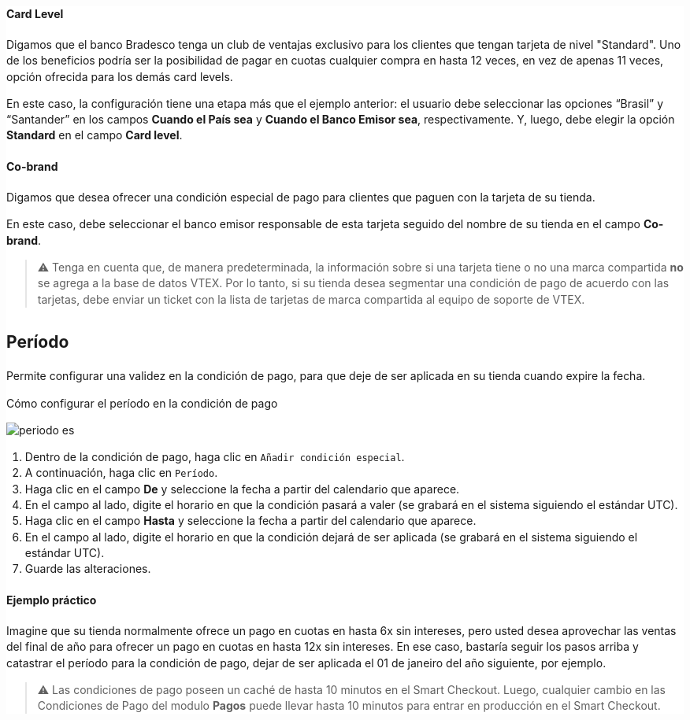 #### Card Level

Digamos que el banco Bradesco tenga un club de ventajas exclusivo para los clientes que tengan tarjeta de nivel "Standard". Uno de los beneficios podría ser la posibilidad de pagar en cuotas cualquier compra en hasta 12 veces, en vez de apenas 11 veces, opción ofrecida para los demás card levels.

En este caso, la configuración tiene una etapa más que el ejemplo anterior: el usuario debe seleccionar las opciones “Brasil” y “Santander” en los campos __Cuando el País sea__ y __Cuando el Banco Emisor sea__, respectivamente. Y, luego, debe elegir la opción __Standard__ en el campo __Card level__.

#### Co-brand

Digamos que desea ofrecer una condición especial de pago para clientes que paguen con la tarjeta de su tienda.

En este caso, debe seleccionar el banco emisor responsable de esta tarjeta seguido del nombre de su tienda en el campo __Co-brand__.

> ⚠️ Tenga en cuenta que, de manera predeterminada, la información sobre si una tarjeta tiene o no una marca compartida **no** se agrega a la base de datos VTEX. Por lo tanto, si su tienda desea segmentar una condición de pago de acuerdo con las tarjetas, debe enviar un ticket con la lista de tarjetas de marca compartida al equipo de soporte de VTEX.

## Período

Permite configurar una validez en la condición de pago, para que deje de ser aplicada en su tienda cuando expire la fecha.

Cómo configurar el período en la condición de pago

![periodo es](//images.ctfassets.net/alneenqid6w5/6NORGuNOZUegEc0sm6YOQC/788aedda7526d5b7395aa504a15a5b48/periodo-es.png)

1. Dentro de la condición de pago, haga clic en `Añadir condición especial`.
3. A continuación, haga clic en `Período`.
4. Haga clic en el campo __De__ y seleccione la fecha a partir del calendario que aparece.
5. En el campo al lado, digite el horario en que la condición pasará a valer (se grabará en el sistema siguiendo el estándar UTC).
6. Haga clic en el campo __Hasta__ y seleccione la fecha a partir del calendario que aparece.
7. En el campo al lado, digite el horario en que la condición dejará de ser aplicada (se grabará en el sistema siguiendo el estándar UTC).
8. Guarde las alteraciones.

#### Ejemplo práctico

Imagine que su tienda normalmente ofrece un pago en cuotas en hasta 6x sin intereses, pero usted desea aprovechar las ventas del final de año para ofrecer un pago en cuotas en hasta 12x sin intereses. En ese caso, bastaría seguir los pasos arriba y catastrar el período para la condición de pago, dejar de ser aplicada el 01 de janeiro del año siguiente, por ejemplo.

> ⚠️ Las condiciones de pago poseen un caché de hasta 10 minutos en el Smart Checkout. Luego, cualquier cambio en las Condiciones de Pago del modulo **Pagos** puede llevar hasta 10 minutos para entrar en producción en el Smart Checkout.

